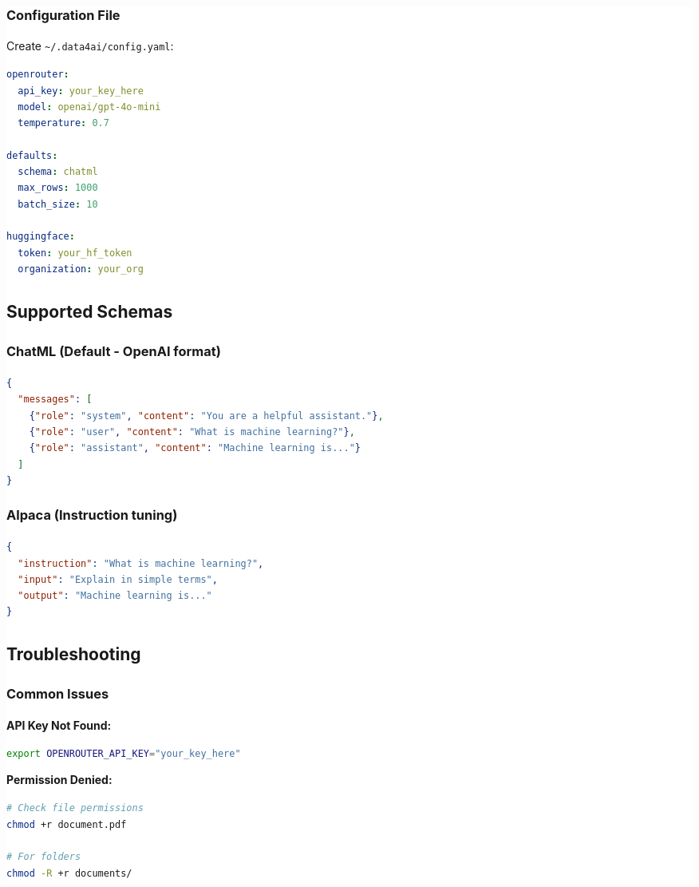 ### Configuration File

Create `~/.data4ai/config.yaml`:

```yaml
openrouter:
  api_key: your_key_here
  model: openai/gpt-4o-mini
  temperature: 0.7

defaults:
  schema: chatml
  max_rows: 1000
  batch_size: 10

huggingface:
  token: your_hf_token
  organization: your_org
```

## Supported Schemas

### ChatML (Default - OpenAI format)
```json
{
  "messages": [
    {"role": "system", "content": "You are a helpful assistant."},
    {"role": "user", "content": "What is machine learning?"},
    {"role": "assistant", "content": "Machine learning is..."}
  ]
}
```

### Alpaca (Instruction tuning)
```json
{
  "instruction": "What is machine learning?",
  "input": "Explain in simple terms",
  "output": "Machine learning is..."
}
```

## Troubleshooting

### Common Issues

**API Key Not Found:**
```bash
export OPENROUTER_API_KEY="your_key_here"
```

**Permission Denied:**
```bash
# Check file permissions
chmod +r document.pdf

# For folders
chmod -R +r documents/
```
